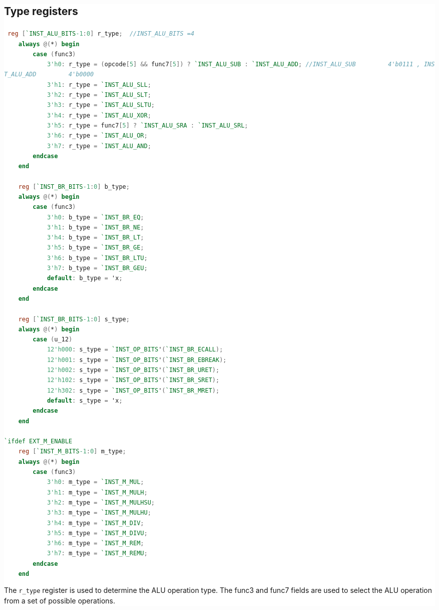 ## Type registers 
``` verilog
 reg [`INST_ALU_BITS-1:0] r_type;  //INST_ALU_BITS =4
    always @(*) begin
        case (func3)
            3'h0: r_type = (opcode[5] && func7[5]) ? `INST_ALU_SUB : `INST_ALU_ADD; //INST_ALU_SUB         4'b0111 , INST_ALU_ADD         4'b0000
            3'h1: r_type = `INST_ALU_SLL;
            3'h2: r_type = `INST_ALU_SLT;
            3'h3: r_type = `INST_ALU_SLTU;
            3'h4: r_type = `INST_ALU_XOR;
            3'h5: r_type = func7[5] ? `INST_ALU_SRA : `INST_ALU_SRL;
            3'h6: r_type = `INST_ALU_OR;
            3'h7: r_type = `INST_ALU_AND;
        endcase
    end

    reg [`INST_BR_BITS-1:0] b_type;
    always @(*) begin
        case (func3)
            3'h0: b_type = `INST_BR_EQ;
            3'h1: b_type = `INST_BR_NE;
            3'h4: b_type = `INST_BR_LT;
            3'h5: b_type = `INST_BR_GE;
            3'h6: b_type = `INST_BR_LTU;
            3'h7: b_type = `INST_BR_GEU;
            default: b_type = 'x;
        endcase
    end

    reg [`INST_BR_BITS-1:0] s_type;
    always @(*) begin
        case (u_12)
            12'h000: s_type = `INST_OP_BITS'(`INST_BR_ECALL);
            12'h001: s_type = `INST_OP_BITS'(`INST_BR_EBREAK);
            12'h002: s_type = `INST_OP_BITS'(`INST_BR_URET);
            12'h102: s_type = `INST_OP_BITS'(`INST_BR_SRET);
            12'h302: s_type = `INST_OP_BITS'(`INST_BR_MRET);
            default: s_type = 'x;
        endcase
    end

`ifdef EXT_M_ENABLE
    reg [`INST_M_BITS-1:0] m_type;
    always @(*) begin
        case (func3)
            3'h0: m_type = `INST_M_MUL;
            3'h1: m_type = `INST_M_MULH;
            3'h2: m_type = `INST_M_MULHSU;
            3'h3: m_type = `INST_M_MULHU;
            3'h4: m_type = `INST_M_DIV;
            3'h5: m_type = `INST_M_DIVU;
            3'h6: m_type = `INST_M_REM;
            3'h7: m_type = `INST_M_REMU;
        endcase
    end
```
The `r_type` register is used to determine the ALU operation type. The func3 and func7 fields are used to select the ALU operation from a set of possible operations.
